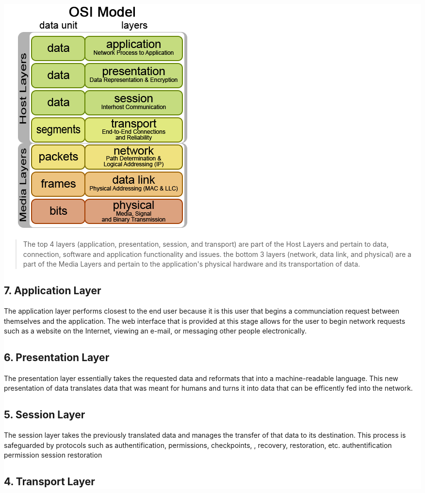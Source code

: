 ![osi-model-2](/images/osi-model-2.png)

> The top 4 layers (application, presentation, session, and transport) are part of the Host Layers and pertain to data, connection, software and application functionality and issues. the bottom 3 layers (network, data link, and physical) are a part of the Media Layers and pertain to the application's physical hardware and its transportation of data. 

## 7. Application Layer

The application layer performs closest to the end user because it is this user that begins a communciation request between themselves and the application. The web interface that is provided at this stage allows for the user to begin network requests such as a website on the Internet, viewing an e-mail, or messaging other people electronically. 

## 6. Presentation Layer

The presentation layer essentially takes the requested data and reformats that into a machine-readable language. This new presentation of data translates data that was meant for humans and turns it into data that can be efficently fed into the network. 

## 5. Session Layer

The session layer takes the previously translated data and manages the transfer of that data to its destination. This process is safeguarded by protocols such as authentification, permissions, checkpoints, , recovery, restoration, etc. 
authentification permission session restoration

## 4. Transport Layer

